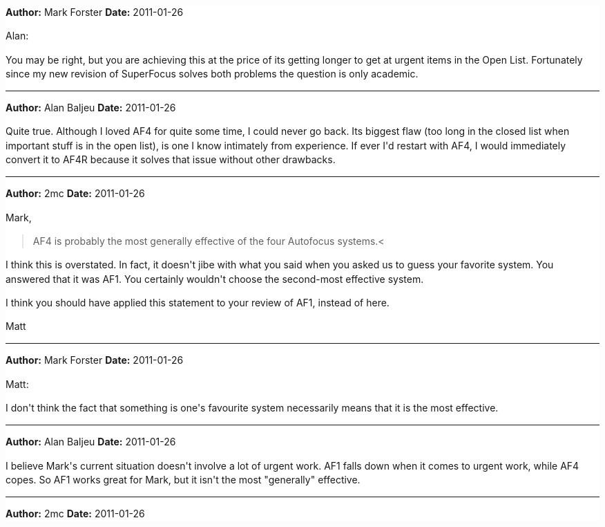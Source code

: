 
**Author:** Mark Forster
**Date:** 2011-01-26

Alan:  
  
You may be right, but you are achieving this at the price of its getting longer to get at urgent items in the Open List. Fortunately since my new revision of SuperFocus solves both problems the question is only academic.

---

**Author:** Alan Baljeu
**Date:** 2011-01-26

Quite true. Although I loved AF4 for quite some time, I could never go back. Its biggest flaw (too long in the closed list when important stuff is in the open list), is one I know intimately from experience. If ever I'd restart with AF4, I would immediately convert it to AF4R because it solves that issue without other drawbacks.

---

**Author:** 2mc
**Date:** 2011-01-26

Mark,  
  
>AF4 is probably the most generally effective of the four Autofocus systems.<  
  
I think this is overstated. In fact, it doesn't jibe with what you said when you asked us to guess your favorite system. You answered that it was AF1. You certainly wouldn't choose the second-most effective system.  
  
I think you should have applied this statement to your review of AF1, instead of here.  
  
Matt

---

**Author:** Mark Forster
**Date:** 2011-01-26

Matt:  
  
I don't think the fact that something is one's favourite system necessarily means that it is the most effective.

---

**Author:** Alan Baljeu
**Date:** 2011-01-26

I believe Mark's current situation doesn't involve a lot of urgent work. AF1 falls down when it comes to urgent work, while AF4 copes. So AF1 works great for Mark, but it isn't the most "generally" effective.

---

**Author:** 2mc
**Date:** 2011-01-26
